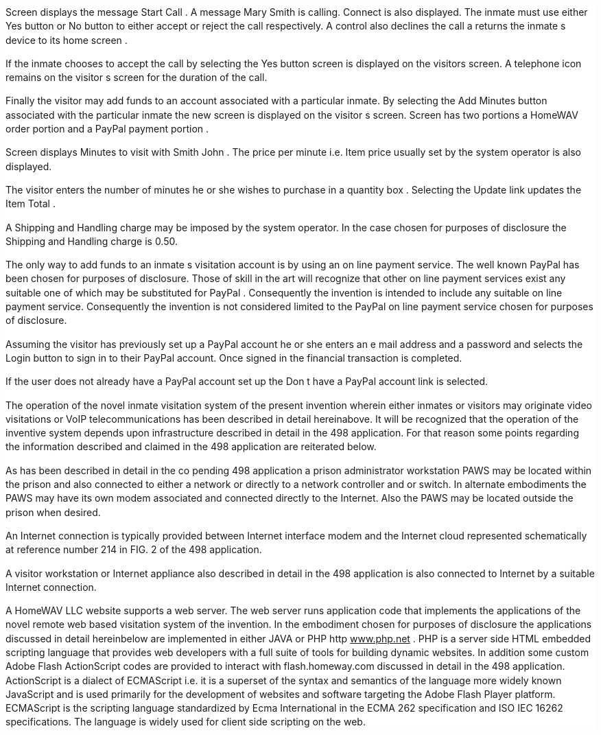 Screen displays the message Start Call . A message Mary Smith is calling. Connect is also displayed. The inmate must use either Yes button or No button to either accept or reject the call respectively. A control also declines the call a returns the inmate s device to its home screen .

If the inmate chooses to accept the call by selecting the Yes button screen is displayed on the visitors screen. A telephone icon remains on the visitor s screen for the duration of the call.

Finally the visitor may add funds to an account associated with a particular inmate. By selecting the Add Minutes button associated with the particular inmate the new screen is displayed on the visitor s screen. Screen has two portions a HomeWAV order portion and a PayPal payment portion .

Screen displays Minutes to visit with Smith John . The price per minute i.e. Item price usually set by the system operator is also displayed.

The visitor enters the number of minutes he or she wishes to purchase in a quantity box . Selecting the Update link updates the Item Total .

A Shipping and Handling charge may be imposed by the system operator. In the case chosen for purposes of disclosure the Shipping and Handling charge is 0.50.

The only way to add funds to an inmate s visitation account is by using an on line payment service. The well known PayPal has been chosen for purposes of disclosure. Those of skill in the art will recognize that other on line payment services exist any suitable one of which may be substituted for PayPal . Consequently the invention is intended to include any suitable on line payment service. Consequently the invention is not considered limited to the PayPal on line payment service chosen for purposes of disclosure.

Assuming the visitor has previously set up a PayPal account he or she enters an e mail address and a password and selects the Login button to sign in to their PayPal account. Once signed in the financial transaction is completed.

If the user does not already have a PayPal account set up the Don t have a PayPal account link is selected.

The operation of the novel inmate visitation system of the present invention wherein either inmates or visitors may originate video visitations or VoIP telecommunications has been described in detail hereinabove. It will be recognized that the operation of the inventive system depends upon infrastructure described in detail in the 498 application. For that reason some points regarding the information described and claimed in the 498 application are reiterated below.

As has been described in detail in the co pending 498 application a prison administrator workstation PAWS may be located within the prison and also connected to either a network or directly to a network controller and or switch. In alternate embodiments the PAWS may have its own modem associated and connected directly to the Internet. Also the PAWS may be located outside the prison when desired.

An Internet connection is typically provided between Internet interface modem and the Internet cloud represented schematically at reference number 214 in FIG. 2 of the 498 application.

A visitor workstation or Internet appliance also described in detail in the 498 application is also connected to Internet by a suitable Internet connection.

A HomeWAV LLC website supports a web server. The web server runs application code that implements the applications of the novel remote web based visitation system of the invention. In the embodiment chosen for purposes of disclosure the applications discussed in detail hereinbelow are implemented in either JAVA or PHP http www.php.net . PHP is a server side HTML embedded scripting language that provides web developers with a full suite of tools for building dynamic websites. In addition some custom Adobe Flash ActionScript codes are provided to interact with flash.homeway.com discussed in detail in the 498 application. ActionScript is a dialect of ECMAScript i.e. it is a superset of the syntax and semantics of the language more widely known JavaScript and is used primarily for the development of websites and software targeting the Adobe Flash Player platform. ECMAScript is the scripting language standardized by Ecma International in the ECMA 262 specification and ISO IEC 16262 specifications. The language is widely used for client side scripting on the web.
